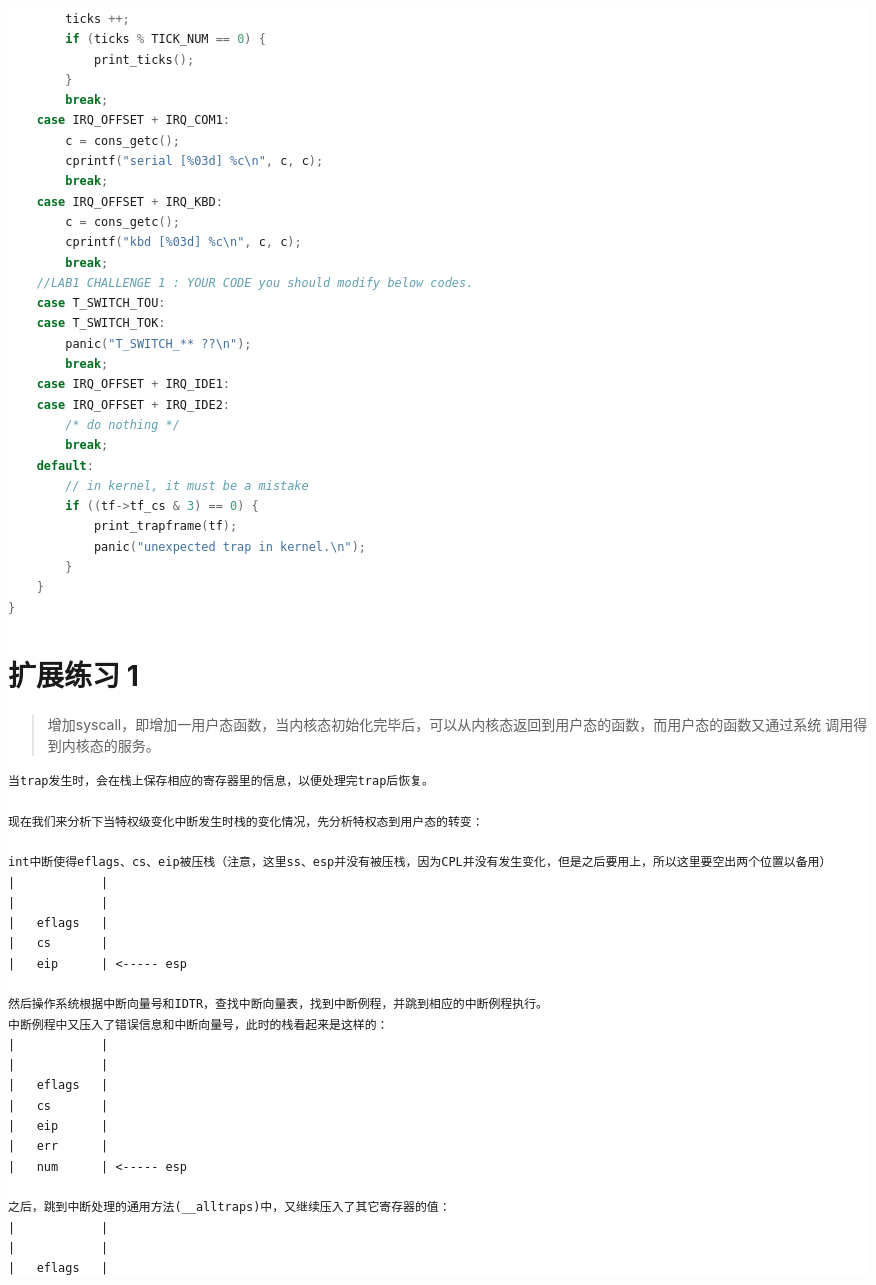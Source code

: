 ```c
        ticks ++;
        if (ticks % TICK_NUM == 0) {
            print_ticks();
        }
        break;
    case IRQ_OFFSET + IRQ_COM1:
        c = cons_getc();
        cprintf("serial [%03d] %c\n", c, c);
        break;
    case IRQ_OFFSET + IRQ_KBD:
        c = cons_getc();
        cprintf("kbd [%03d] %c\n", c, c);
        break;
    //LAB1 CHALLENGE 1 : YOUR CODE you should modify below codes.
    case T_SWITCH_TOU:
    case T_SWITCH_TOK:
        panic("T_SWITCH_** ??\n");
        break;
    case IRQ_OFFSET + IRQ_IDE1:
    case IRQ_OFFSET + IRQ_IDE2:
        /* do nothing */
        break;
    default:
        // in kernel, it must be a mistake
        if ((tf->tf_cs & 3) == 0) {
            print_trapframe(tf);
            panic("unexpected trap in kernel.\n");
        }
    }
}
```

# 扩展练习 1
> 增加syscall，即增加一用户态函数，当内核态初始化完毕后，可以从内核态返回到用户态的函数，而用户态的函数又通过系统
> 调用得到内核态的服务。

```
当trap发生时，会在栈上保存相应的寄存器里的信息，以便处理完trap后恢复。

现在我们来分析下当特权级变化中断发生时栈的变化情况，先分析特权态到用户态的转变：

int中断使得eflags、cs、eip被压栈（注意，这里ss、esp并没有被压栈，因为CPL并没有发生变化，但是之后要用上，所以这里要空出两个位置以备用）
|            |
|            |
|   eflags   |
|   cs       |
|   eip      | <----- esp

然后操作系统根据中断向量号和IDTR，查找中断向量表，找到中断例程，并跳到相应的中断例程执行。
中断例程中又压入了错误信息和中断向量号，此时的栈看起来是这样的：
|            |
|            |
|   eflags   |
|   cs       |
|   eip      |
|   err      |
|   num      | <----- esp

之后，跳到中断处理的通用方法(__alltraps)中，又继续压入了其它寄存器的值：
|            |
|            |
|   eflags   |
```